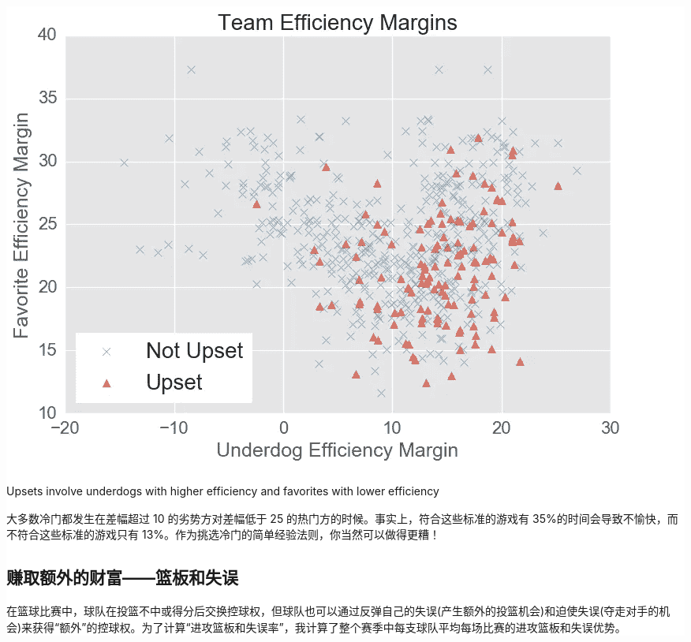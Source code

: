 ![](img/fe09e4aa0a6f6936d6086284fb71ae38.png)

Upsets involve underdogs with higher efficiency and favorites with lower efficiency

大多数冷门都发生在差幅超过 10 的劣势方对差幅低于 25 的热门方的时候。事实上，符合这些标准的游戏有 35%的时间会导致不愉快，而不符合这些标准的游戏只有 13%。作为挑选冷门的简单经验法则，你当然可以做得更糟！

## 赚取额外的财富——篮板和失误

在篮球比赛中，球队在投篮不中或得分后交换控球权，但球队也可以通过反弹自己的失误(产生额外的投篮机会)和迫使失误(夺走对手的机会)来获得“额外”的控球权。为了计算“进攻篮板和失误率”，我计算了整个赛季中每支球队平均每场比赛的进攻篮板和失误优势。
